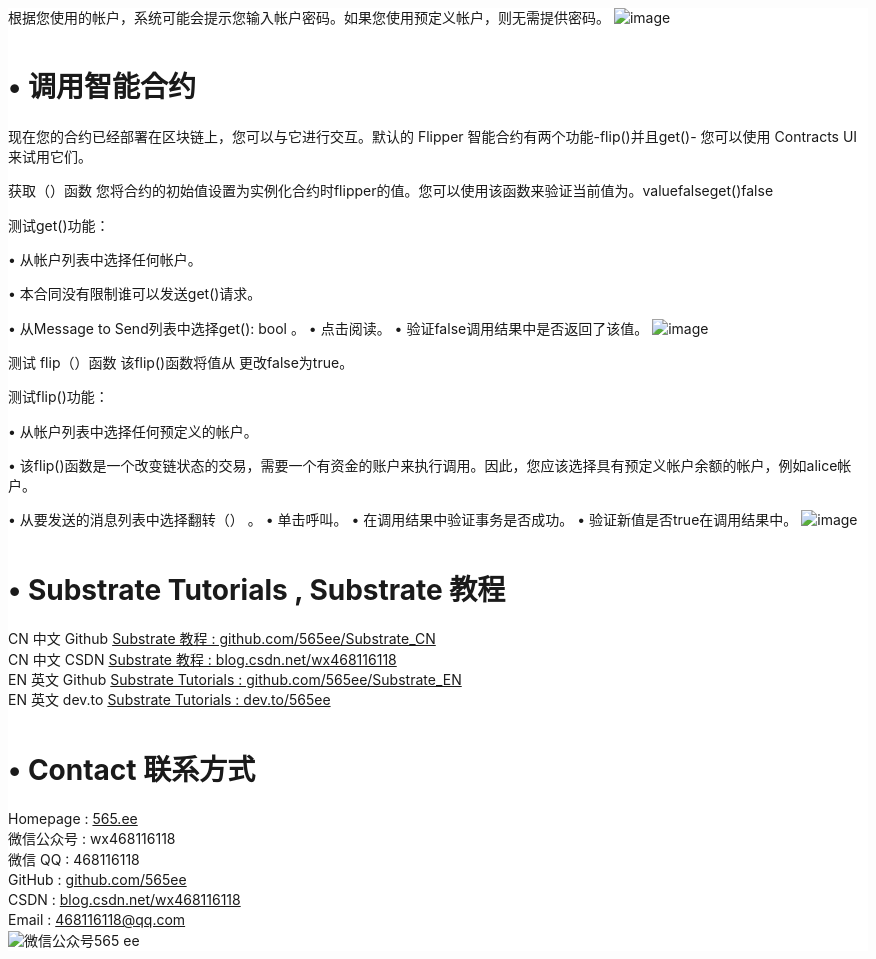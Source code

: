 根据您使用的帐户，系统可能会提示您输入帐户密码。如果您使用预定义帐户，则无需提供密码。
![image](https://user-images.githubusercontent.com/28084126/178224330-f7e211b8-5240-40b6-b156-6ac6739f237a.png)

# <span id='index11'>• 调用智能合约</span>  
现在您的合约已经部署在区块链上，您可以与它进行交互。默认的 Flipper 智能合约有两个功能-flip()并且get()- 您可以使用 Contracts UI 来试用它们。

获取（）函数
您将合约的初始值设置为实例化合约时flipper的值。您可以使用该函数来验证当前值为。valuefalseget()false

测试get()功能：

• 从帐户列表中选择任何帐户。

• 本合同没有限制谁可以发送get()请求。

• 从Message to Send列表中选择get(): bool 。
• 点击阅读。
• 验证false调用结果中是否返回了该值。
![image](https://user-images.githubusercontent.com/28084126/178225250-a54f0a44-27c0-4a7b-aac6-a189c290fd89.png)

测试 flip（）函数
该flip()函数将值从 更改false为true。

测试flip()功能：

• 从帐户列表中选择任何预定义的帐户。

• 该flip()函数是一个改变链状态的交易，需要一个有资金的账户来执行调用。因此，您应该选择具有预定义帐户余额的帐户，例如alice帐户。

• 从要发送的消息列表中选择翻转（） 。
• 单击呼叫。
• 在调用结果中验证事务是否成功。
• 验证新值是否true在调用结果中。
![image](https://user-images.githubusercontent.com/28084126/178225538-b3e30704-3391-4f87-aa99-a9f0a6d0c7f1.png)

# <span id='index98'>• Substrate Tutorials , Substrate 教程</span>  
CN 中文 Github  [Substrate 教程 : github.com/565ee/Substrate_CN](https://github.com/565ee/Substrate_CN)  
CN 中文 CSDN    [Substrate 教程 : blog.csdn.net/wx468116118](https://blog.csdn.net/wx468116118/category_11846056.html)  
EN 英文 Github  [Substrate Tutorials : github.com/565ee/Substrate_EN](https://github.com/565ee/Substrate_EN)  
EN 英文 dev.to  [Substrate Tutorials : dev.to/565ee](https://dev.to/565ee/substrate-tutorials-5n4) 

# <span id='index99'>• Contact 联系方式</span>  
Homepage : [565.ee](https://565.ee)  
微信公众号 : wx468116118  
微信 QQ   : 468116118  
GitHub   : [github.com/565ee](https://github.com/565ee)   
CSDN     : [blog.csdn.net/wx468116118](https://blog.csdn.net/wx468116118)  
Email    : 468116118@qq.com  
![微信公众号565 ee](https://user-images.githubusercontent.com/28084126/178225732-a7858aae-de14-46ed-b60a-06e955a854f5.png)
